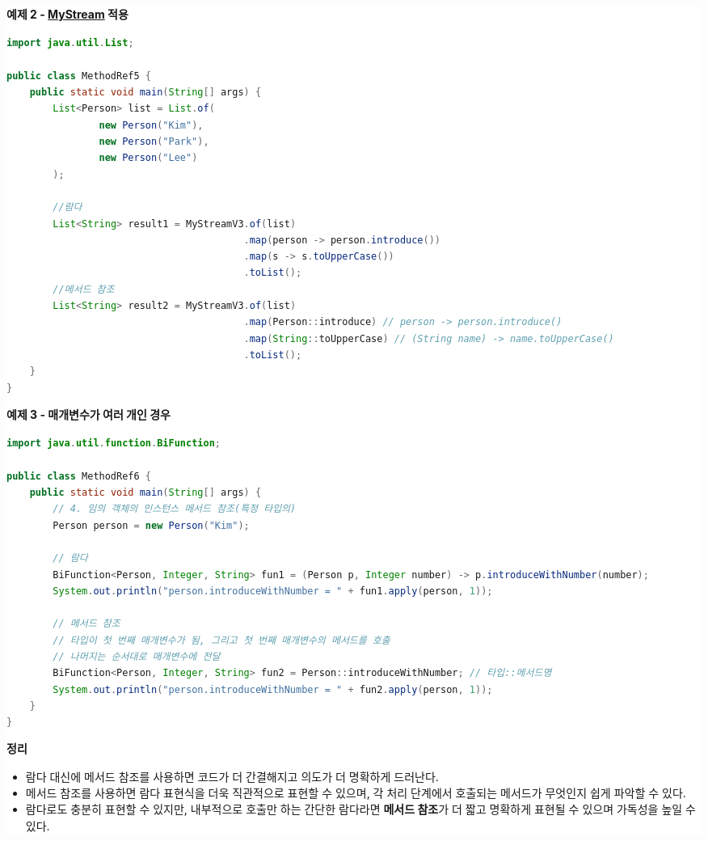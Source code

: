 **예제 2 - [MyStream](https://github.com/geun-00/TIL/blob/main/Java/adv_2/lambda/%EB%9E%8C%EB%8B%A4%ED%99%9C%EC%9A%A9.md#%EB%9E%8C%EB%8B%A4-%ED%99%9C%EC%9A%A9---%EC%8A%A4%ED%8A%B8%EB%A6%BC) 적용**
```java
import java.util.List;

public class MethodRef5 {
    public static void main(String[] args) {
        List<Person> list = List.of(
                new Person("Kim"),
                new Person("Park"),
                new Person("Lee")
        );

        //람다
        List<String> result1 = MyStreamV3.of(list)
                                         .map(person -> person.introduce())
                                         .map(s -> s.toUpperCase())
                                         .toList();
        //메서드 참조
        List<String> result2 = MyStreamV3.of(list)
                                         .map(Person::introduce) // person -> person.introduce()
                                         .map(String::toUpperCase) // (String name) -> name.toUpperCase()
                                         .toList();
    }
}
```

**예제 3 - 매개변수가 여러 개인 경우**
```java
import java.util.function.BiFunction;

public class MethodRef6 {
    public static void main(String[] args) {
        // 4. 임의 객체의 인스턴스 메서드 참조(특정 타입의)
        Person person = new Person("Kim");

        // 람다
        BiFunction<Person, Integer, String> fun1 = (Person p, Integer number) -> p.introduceWithNumber(number);
        System.out.println("person.introduceWithNumber = " + fun1.apply(person, 1));

        // 메서드 참조
        // 타입이 첫 번째 매개변수가 됨, 그리고 첫 번째 매개변수의 메서드를 호출
        // 나머지는 순서대로 매개변수에 전달
        BiFunction<Person, Integer, String> fun2 = Person::introduceWithNumber; // 타입::메서드명
        System.out.println("person.introduceWithNumber = " + fun2.apply(person, 1));
    }
}
```

**정리**
- 람다 대신에 메서드 참조를 사용하면 코드가 더 간결해지고 의도가 더 명확하게 드러난다.
- 메서드 참조를 사용하면 람다 표현식을 더욱 직관적으로 표현할 수 있으며, 각 처리 단계에서 호출되는 메서드가 무엇인지 쉽게 파악할 수 있다.
- 람다로도 충분히 표현할 수 있지만, 내부적으로 호출만 하는 간단한 람다라면 **메서드 참조**가 더 짧고 명확하게 표현될 수 있으며 가독성을 높일 수 있다.

